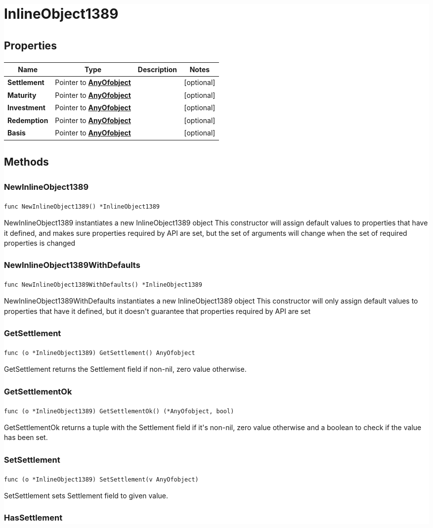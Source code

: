 # InlineObject1389

## Properties

Name | Type | Description | Notes
------------ | ------------- | ------------- | -------------
**Settlement** | Pointer to [**AnyOfobject**](anyOf&lt;object&gt;.md) |  | [optional] 
**Maturity** | Pointer to [**AnyOfobject**](anyOf&lt;object&gt;.md) |  | [optional] 
**Investment** | Pointer to [**AnyOfobject**](anyOf&lt;object&gt;.md) |  | [optional] 
**Redemption** | Pointer to [**AnyOfobject**](anyOf&lt;object&gt;.md) |  | [optional] 
**Basis** | Pointer to [**AnyOfobject**](anyOf&lt;object&gt;.md) |  | [optional] 

## Methods

### NewInlineObject1389

`func NewInlineObject1389() *InlineObject1389`

NewInlineObject1389 instantiates a new InlineObject1389 object
This constructor will assign default values to properties that have it defined,
and makes sure properties required by API are set, but the set of arguments
will change when the set of required properties is changed

### NewInlineObject1389WithDefaults

`func NewInlineObject1389WithDefaults() *InlineObject1389`

NewInlineObject1389WithDefaults instantiates a new InlineObject1389 object
This constructor will only assign default values to properties that have it defined,
but it doesn't guarantee that properties required by API are set

### GetSettlement

`func (o *InlineObject1389) GetSettlement() AnyOfobject`

GetSettlement returns the Settlement field if non-nil, zero value otherwise.

### GetSettlementOk

`func (o *InlineObject1389) GetSettlementOk() (*AnyOfobject, bool)`

GetSettlementOk returns a tuple with the Settlement field if it's non-nil, zero value otherwise
and a boolean to check if the value has been set.

### SetSettlement

`func (o *InlineObject1389) SetSettlement(v AnyOfobject)`

SetSettlement sets Settlement field to given value.

### HasSettlement
